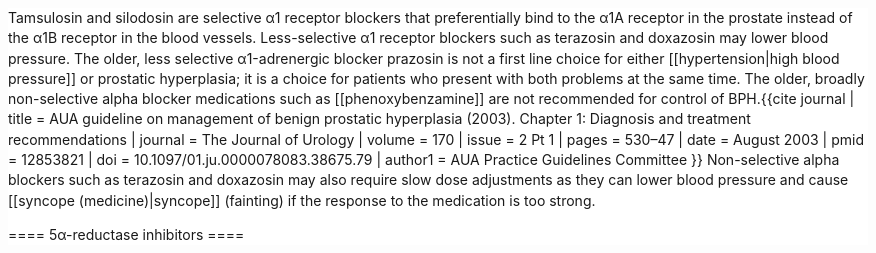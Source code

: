 Tamsulosin and silodosin are selective α1 receptor blockers that preferentially bind to the α1A receptor in the prostate instead of the α1B receptor in the blood vessels. Less-selective α1 receptor blockers such as terazosin and doxazosin may lower blood pressure. The older, less selective α1-adrenergic blocker prazosin is not a first line choice for either [[hypertension|high blood pressure]] or prostatic hyperplasia; it is a choice for patients who present with both problems at the same time. The older, broadly non-selective alpha blocker medications such as [[phenoxybenzamine]] are not recommended for control of BPH.<ref name="pmid12853821">{{cite journal | title = AUA guideline on management of benign prostatic hyperplasia (2003). Chapter 1: Diagnosis and treatment recommendations | journal = The Journal of Urology | volume = 170 | issue = 2 Pt 1 | pages = 530–47 | date = August 2003 | pmid = 12853821 | doi = 10.1097/01.ju.0000078083.38675.79 | author1 = AUA Practice Guidelines Committee }}</ref> Non-selective alpha blockers such as terazosin and doxazosin may also require slow dose adjustments as they can lower blood pressure and cause [[syncope (medicine)|syncope]] (fainting) if the response to the medication is too strong.

==== 5α-reductase inhibitors ====
